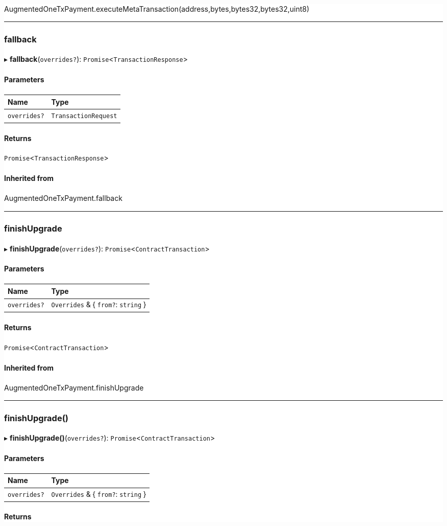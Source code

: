 AugmentedOneTxPayment.executeMetaTransaction(address,bytes,bytes32,bytes32,uint8)

___

### fallback

▸ **fallback**(`overrides?`): `Promise`<`TransactionResponse`\>

#### Parameters

| Name | Type |
| :------ | :------ |
| `overrides?` | `TransactionRequest` |

#### Returns

`Promise`<`TransactionResponse`\>

#### Inherited from

AugmentedOneTxPayment.fallback

___

### finishUpgrade

▸ **finishUpgrade**(`overrides?`): `Promise`<`ContractTransaction`\>

#### Parameters

| Name | Type |
| :------ | :------ |
| `overrides?` | `Overrides` & { `from?`: `string`  } |

#### Returns

`Promise`<`ContractTransaction`\>

#### Inherited from

AugmentedOneTxPayment.finishUpgrade

___

### finishUpgrade()

▸ **finishUpgrade()**(`overrides?`): `Promise`<`ContractTransaction`\>

#### Parameters

| Name | Type |
| :------ | :------ |
| `overrides?` | `Overrides` & { `from?`: `string`  } |

#### Returns
